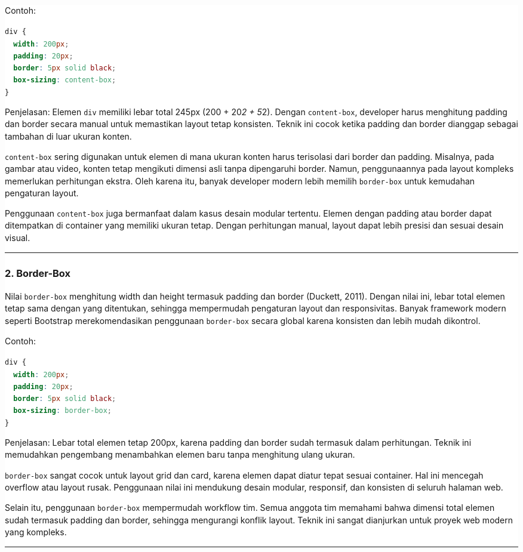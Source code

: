 Contoh:

```css
div {
  width: 200px;
  padding: 20px;
  border: 5px solid black;
  box-sizing: content-box;
}
```

Penjelasan: Elemen `div` memiliki lebar total 245px (200 + 20*2 + 5*2). Dengan `content-box`, developer harus menghitung padding dan border secara manual untuk memastikan layout tetap konsisten. Teknik ini cocok ketika padding dan border dianggap sebagai tambahan di luar ukuran konten.

`content-box` sering digunakan untuk elemen di mana ukuran konten harus terisolasi dari border dan padding. Misalnya, pada gambar atau video, konten tetap mengikuti dimensi asli tanpa dipengaruhi border. Namun, penggunaannya pada layout kompleks memerlukan perhitungan ekstra. Oleh karena itu, banyak developer modern lebih memilih `border-box` untuk kemudahan pengaturan layout.

Penggunaan `content-box` juga bermanfaat dalam kasus desain modular tertentu. Elemen dengan padding atau border dapat ditempatkan di container yang memiliki ukuran tetap. Dengan perhitungan manual, layout dapat lebih presisi dan sesuai desain visual.

---

### 2. Border-Box

Nilai `border-box` menghitung width dan height termasuk padding dan border (Duckett, 2011). Dengan nilai ini, lebar total elemen tetap sama dengan yang ditentukan, sehingga mempermudah pengaturan layout dan responsivitas. Banyak framework modern seperti Bootstrap merekomendasikan penggunaan `border-box` secara global karena konsisten dan lebih mudah dikontrol.

Contoh:

```css
div {
  width: 200px;
  padding: 20px;
  border: 5px solid black;
  box-sizing: border-box;
}
```

Penjelasan: Lebar total elemen tetap 200px, karena padding dan border sudah termasuk dalam perhitungan. Teknik ini memudahkan pengembang menambahkan elemen baru tanpa menghitung ulang ukuran.

`border-box` sangat cocok untuk layout grid dan card, karena elemen dapat diatur tepat sesuai container. Hal ini mencegah overflow atau layout rusak. Penggunaan nilai ini mendukung desain modular, responsif, dan konsisten di seluruh halaman web.

Selain itu, penggunaan `border-box` mempermudah workflow tim. Semua anggota tim memahami bahwa dimensi total elemen sudah termasuk padding dan border, sehingga mengurangi konflik layout. Teknik ini sangat dianjurkan untuk proyek web modern yang kompleks.

---
